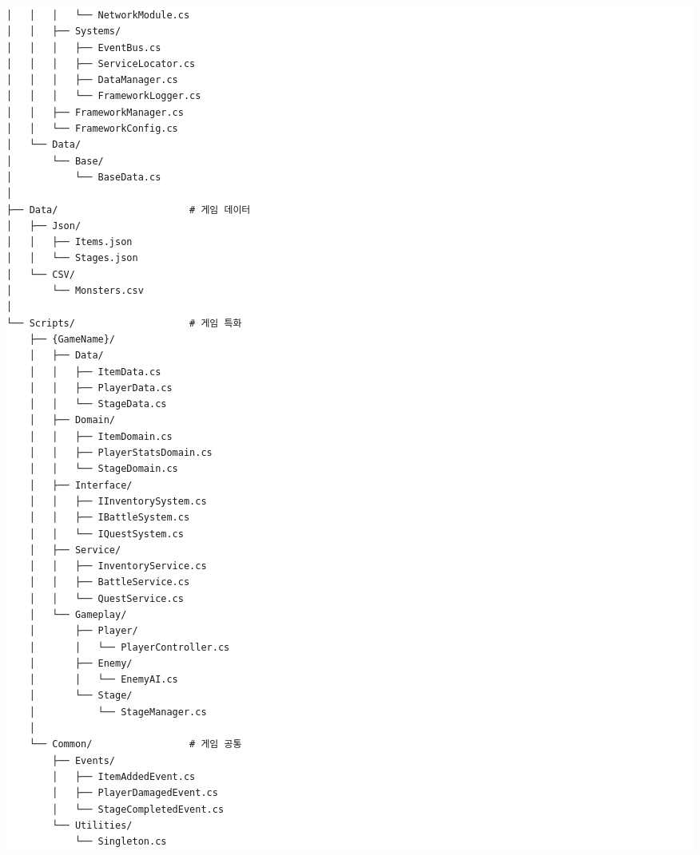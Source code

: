```
│   │   │   └── NetworkModule.cs
│   │   ├── Systems/
│   │   │   ├── EventBus.cs
│   │   │   ├── ServiceLocator.cs
│   │   │   ├── DataManager.cs
│   │   │   └── FrameworkLogger.cs
│   │   ├── FrameworkManager.cs
│   │   └── FrameworkConfig.cs
│   └── Data/
│       └── Base/
│           └── BaseData.cs
│
├── Data/                       # 게임 데이터
│   ├── Json/
│   │   ├── Items.json
│   │   └── Stages.json
│   └── CSV/
│       └── Monsters.csv
│
└── Scripts/                    # 게임 특화
    ├── {GameName}/
    │   ├── Data/
    │   │   ├── ItemData.cs
    │   │   ├── PlayerData.cs
    │   │   └── StageData.cs
    │   ├── Domain/
    │   │   ├── ItemDomain.cs
    │   │   ├── PlayerStatsDomain.cs
    │   │   └── StageDomain.cs
    │   ├── Interface/
    │   │   ├── IInventorySystem.cs
    │   │   ├── IBattleSystem.cs
    │   │   └── IQuestSystem.cs
    │   ├── Service/
    │   │   ├── InventoryService.cs
    │   │   ├── BattleService.cs
    │   │   └── QuestService.cs
    │   └── Gameplay/
    │       ├── Player/
    │       │   └── PlayerController.cs
    │       ├── Enemy/
    │       │   └── EnemyAI.cs
    │       └── Stage/
    │           └── StageManager.cs
    │
    └── Common/                 # 게임 공통
        ├── Events/
        │   ├── ItemAddedEvent.cs
        │   ├── PlayerDamagedEvent.cs
        │   └── StageCompletedEvent.cs
        └── Utilities/
            └── Singleton.cs
```
